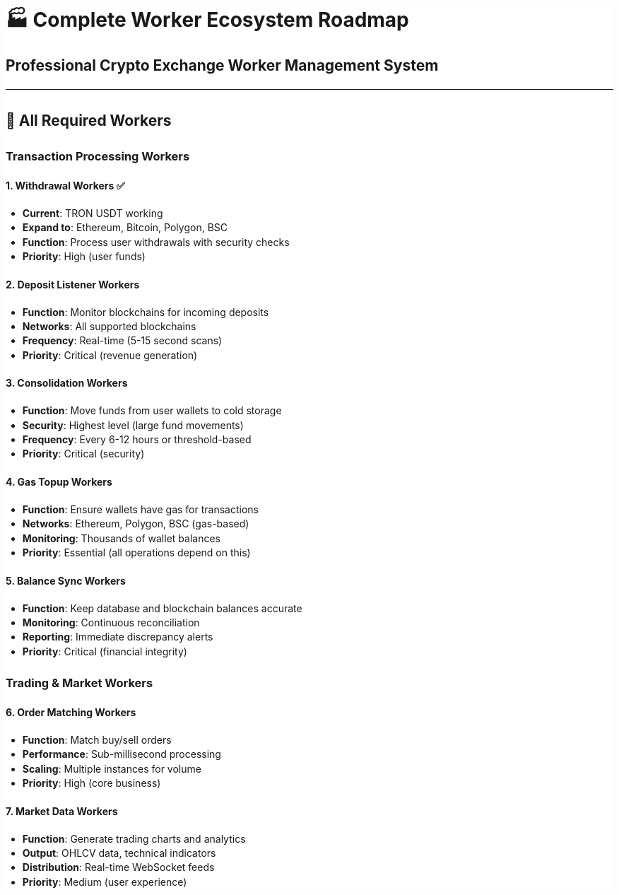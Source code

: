 # 🏭 Complete Worker Ecosystem Roadmap
## Professional Crypto Exchange Worker Management System

---

## 🔧 All Required Workers

### **Transaction Processing Workers**

#### 1. Withdrawal Workers ✅ 
- **Current**: TRON USDT working
- **Expand to**: Ethereum, Bitcoin, Polygon, BSC
- **Function**: Process user withdrawals with security checks
- **Priority**: High (user funds)

#### 2. Deposit Listener Workers
- **Function**: Monitor blockchains for incoming deposits
- **Networks**: All supported blockchains
- **Frequency**: Real-time (5-15 second scans)
- **Priority**: Critical (revenue generation)

#### 3. Consolidation Workers
- **Function**: Move funds from user wallets to cold storage
- **Security**: Highest level (large fund movements)
- **Frequency**: Every 6-12 hours or threshold-based
- **Priority**: Critical (security)

#### 4. Gas Topup Workers
- **Function**: Ensure wallets have gas for transactions
- **Networks**: Ethereum, Polygon, BSC (gas-based)
- **Monitoring**: Thousands of wallet balances
- **Priority**: Essential (all operations depend on this)

#### 5. Balance Sync Workers
- **Function**: Keep database and blockchain balances accurate
- **Monitoring**: Continuous reconciliation
- **Reporting**: Immediate discrepancy alerts
- **Priority**: Critical (financial integrity)

### **Trading & Market Workers**

#### 6. Order Matching Workers
- **Function**: Match buy/sell orders
- **Performance**: Sub-millisecond processing
- **Scaling**: Multiple instances for volume
- **Priority**: High (core business)

#### 7. Market Data Workers
- **Function**: Generate trading charts and analytics
- **Output**: OHLCV data, technical indicators
- **Distribution**: Real-time WebSocket feeds
- **Priority**: Medium (user experience)
